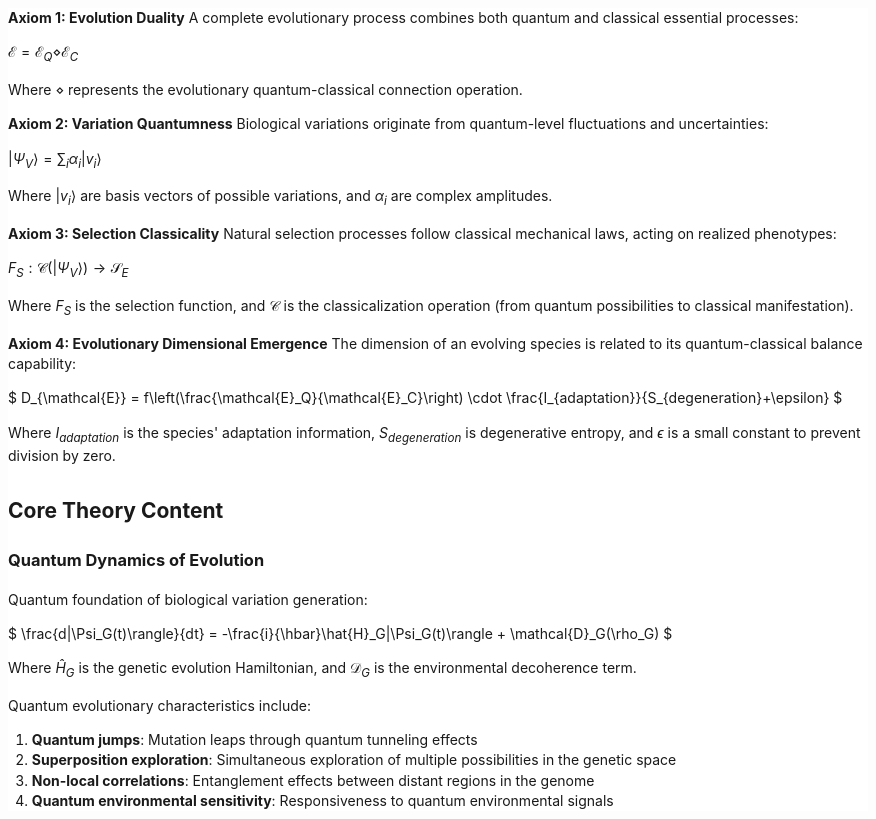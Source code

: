 **Axiom 1: Evolution Duality**
A complete evolutionary process combines both quantum and classical essential processes:

$`
\mathcal{E} = \mathcal{E}_Q \diamond \mathcal{E}_C
`$

Where $`\diamond`$ represents the evolutionary quantum-classical connection operation.

**Axiom 2: Variation Quantumness**
Biological variations originate from quantum-level fluctuations and uncertainties:

$`
|\Psi_V\rangle = \sum_i \alpha_i |v_i\rangle
`$

Where $`|v_i\rangle`$ are basis vectors of possible variations, and $`\alpha_i`$ are complex amplitudes.

**Axiom 3: Selection Classicality**
Natural selection processes follow classical mechanical laws, acting on realized phenotypes:

$`
F_S: \mathcal{C}(|\Psi_V\rangle) \rightarrow \mathcal{S}_E
`$

Where $`F_S`$ is the selection function, and $`\mathcal{C}`$ is the classicalization operation (from quantum possibilities to classical manifestation).

**Axiom 4: Evolutionary Dimensional Emergence**
The dimension of an evolving species is related to its quantum-classical balance capability:

$`
D_{\mathcal{E}} = f\left(\frac{\mathcal{E}_Q}{\mathcal{E}_C}\right) \cdot \frac{I_{adaptation}}{S_{degeneration}+\epsilon}
`$

Where $`I_{adaptation}`$ is the species' adaptation information, $`S_{degeneration}`$ is degenerative entropy, and $`\epsilon`$ is a small constant to prevent division by zero.

## Core Theory Content

### Quantum Dynamics of Evolution

Quantum foundation of biological variation generation:

$`
\frac{d|\Psi_G(t)\rangle}{dt} = -\frac{i}{\hbar}\hat{H}_G|\Psi_G(t)\rangle + \mathcal{D}_G(\rho_G)
`$

Where $`\hat{H}_G`$ is the genetic evolution Hamiltonian, and $`\mathcal{D}_G`$ is the environmental decoherence term.

Quantum evolutionary characteristics include:
1. **Quantum jumps**: Mutation leaps through quantum tunneling effects
2. **Superposition exploration**: Simultaneous exploration of multiple possibilities in the genetic space
3. **Non-local correlations**: Entanglement effects between distant regions in the genome
4. **Quantum environmental sensitivity**: Responsiveness to quantum environmental signals
